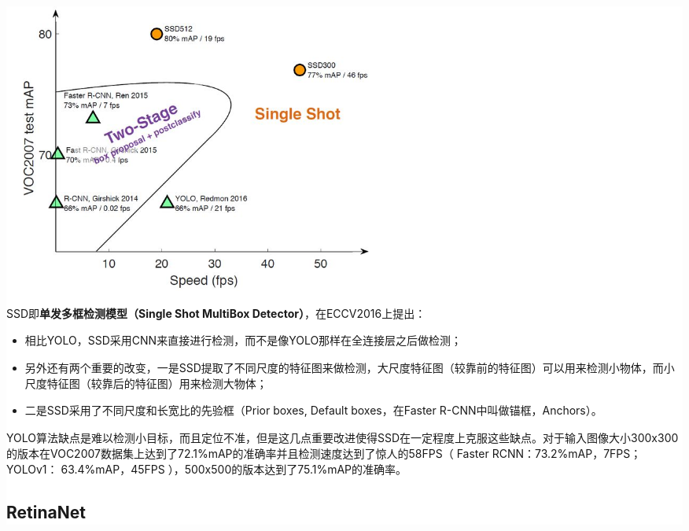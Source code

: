<img src="img/v2-f143b28b7a7a1f912caa9a99c1511849_720w.jpg" alt="img" style="zoom: 67%;" />

SSD即**单发多框检测模型（Single Shot MultiBox Detector）**，在ECCV2016上提出：

- 相比YOLO，SSD采用CNN来直接进行检测，而不是像YOLO那样在全连接层之后做检测；

- 另外还有两个重要的改变，一是SSD提取了不同尺度的特征图来做检测，大尺度特征图（较靠前的特征图）可以用来检测小物体，而小尺度特征图（较靠后的特征图）用来检测大物体；

- 二是SSD采用了不同尺度和长宽比的先验框（Prior boxes, Default boxes，在Faster R-CNN中叫做锚框，Anchors）。

YOLO算法缺点是难以检测小目标，而且定位不准，但是这几点重要改进使得SSD在一定程度上克服这些缺点。对于输入图像大小300x300的版本在VOC2007数据集上达到了72.1%mAP的准确率并且检测速度达到了惊人的58FPS（ Faster RCNN：73.2%mAP，7FPS； YOLOv1： 63.4%mAP，45FPS  ），500x500的版本达到了75.1%mAP的准确率。

## RetinaNet

